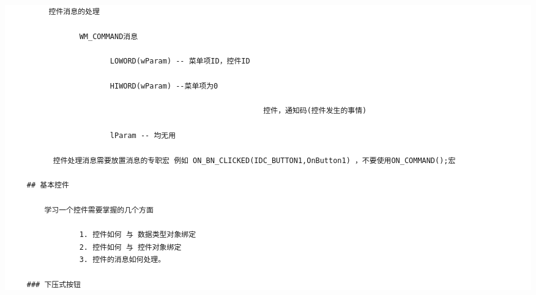          ​     控件消息的处理
         
         ​            WM_COMMAND消息
         
         ​                   LOWORD(wParam) -- 菜单项ID，控件ID
         
         ​                   HIWORD(wParam) --菜单项为0
         
         ​                                                      控件，通知码(控件发生的事情)
         
         ​                   lParam -- 均无用
         
         ​      控件处理消息需要放置消息的专职宏 例如 ON_BN_CLICKED(IDC_BUTTON1,OnButton1) ，不要使用ON_COMMAND();宏
         
         ## 基本控件
         
         ​    学习一个控件需要掌握的几个方面
         
                     1. 控件如何 与 数据类型对象绑定
                     2. 控件如何 与 控件对象绑定
                     3. 控件的消息如何处理。
         
         ### 下压式按钮
         
         
         
         
      
      
      
      
      
      
      
      
      
         

